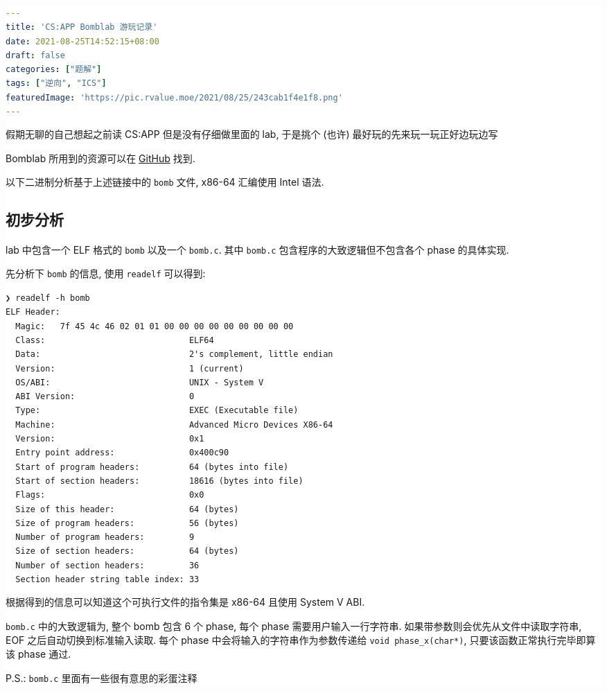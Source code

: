 ```yaml
---
title: 'CS:APP Bomblab 游玩记录'
date: 2021-08-25T14:52:15+08:00
draft: false
categories: ["题解"]
tags: ["逆向", "ICS"]
featuredImage: 'https://pic.rvalue.moe/2021/08/25/243cab1f4e1f8.png'
---
```


假期无聊的自己想起之前读 CS:APP 但是没有仔细做里面的 lab, 于是挑个 (也许) 最好玩的先来玩一玩正好边玩边写



Bomblab 所用到的资源可以在 [GitHub](https://github.com/Hansimov/csapp/tree/master/_labs/02%20bomb%20lab) 找到.

以下二进制分析基于上述链接中的 `bomb` 文件, x86-64 汇编使用 Intel 语法.

## 初步分析

lab 中包含一个 ELF 格式的 `bomb` 以及一个 `bomb.c`. 其中 `bomb.c` 包含程序的大致逻辑但不包含各个 phase 的具体实现.

先分析下 `bomb` 的信息, 使用 `readelf` 可以得到:

```plain
❯ readelf -h bomb
ELF Header:
  Magic:   7f 45 4c 46 02 01 01 00 00 00 00 00 00 00 00 00
  Class:                             ELF64
  Data:                              2's complement, little endian
  Version:                           1 (current)
  OS/ABI:                            UNIX - System V
  ABI Version:                       0
  Type:                              EXEC (Executable file)
  Machine:                           Advanced Micro Devices X86-64
  Version:                           0x1
  Entry point address:               0x400c90
  Start of program headers:          64 (bytes into file)
  Start of section headers:          18616 (bytes into file)
  Flags:                             0x0
  Size of this header:               64 (bytes)
  Size of program headers:           56 (bytes)
  Number of program headers:         9
  Size of section headers:           64 (bytes)
  Number of section headers:         36
  Section header string table index: 33
```

根据得到的信息可以知道这个可执行文件的指令集是 x86-64 且使用 System V ABI.

`bomb.c` 中的大致逻辑为, 整个 bomb 包含 6 个 phase, 每个 phase 需要用户输入一行字符串. 如果带参数则会优先从文件中读取字符串, EOF 之后自动切换到标准输入读取. 每个 phase 中会将输入的字符串作为参数传递给 `void phase_x(char*)`, 只要该函数正常执行完毕即算该 phase 通过.

P.S.: `bomb.c` 里面有一些很有意思的彩蛋注释
